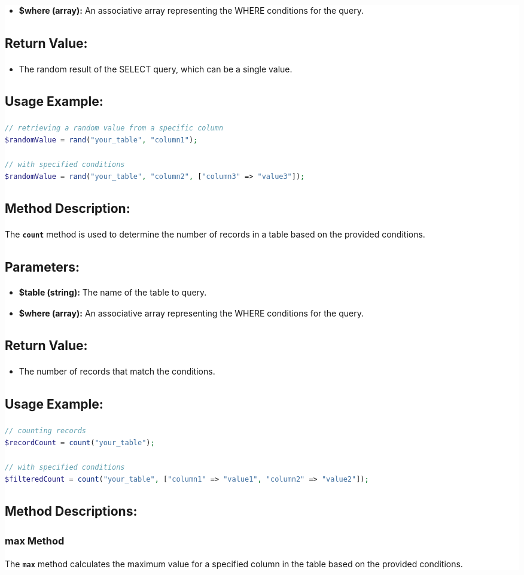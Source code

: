 - **$where (array):**
  An associative array representing the WHERE conditions for the query.

## Return Value:

- The random result of the SELECT query, which can be a single value.

## Usage Example:

```php
// retrieving a random value from a specific column
$randomValue = rand("your_table", "column1");

// with specified conditions
$randomValue = rand("your_table", "column2", ["column3" => "value3"]);

```

## Method Description:

The **`count`** method is used to determine the number of records in a table based on the provided conditions.

## Parameters:

- **$table (string):**
  The name of the table to query.

- **$where (array):**
  An associative array representing the WHERE conditions for the query.

## Return Value:

- The number of records that match the conditions.

## Usage Example:

```php
// counting records
$recordCount = count("your_table");

// with specified conditions
$filteredCount = count("your_table", ["column1" => "value1", "column2" => "value2"]);

```

## Method Descriptions:

### max Method

The **`max`** method calculates the maximum value for a specified column in the table based on the provided conditions.
